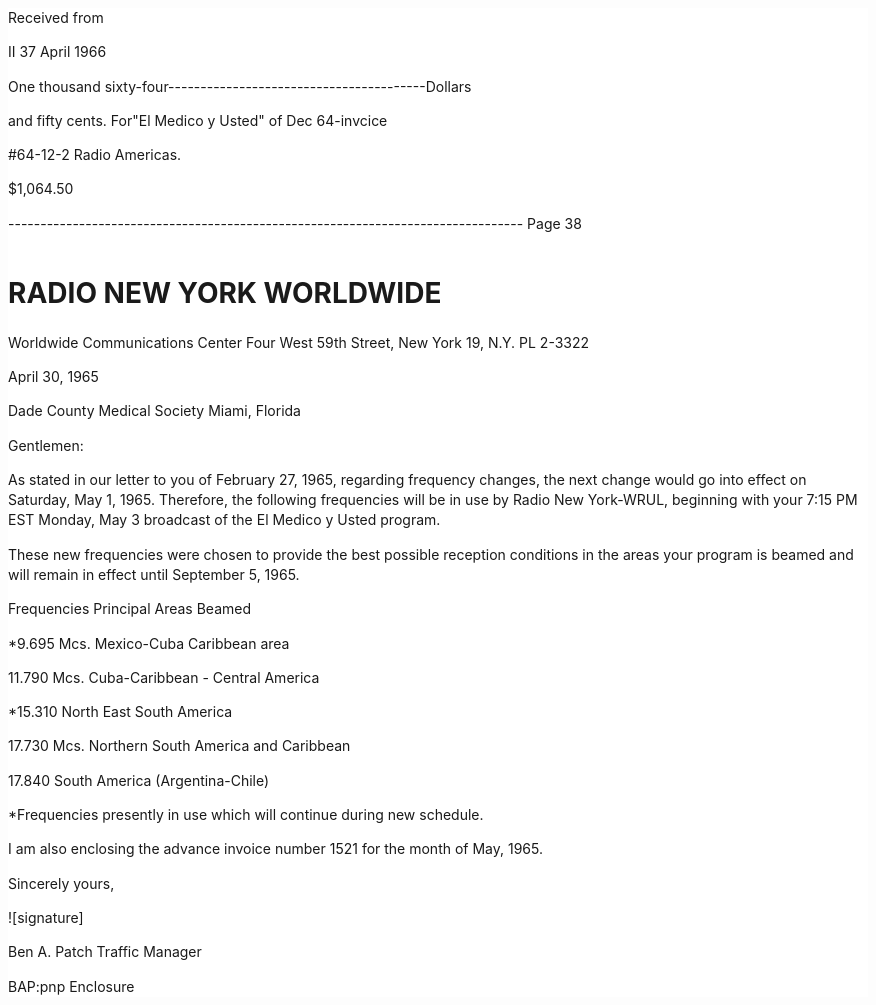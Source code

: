 Received from

II 37 April 1966

One thousand sixty-four----------------------------------------Dollars

and fifty cents. For"El Medico y Usted" of Dec 64-invcice

#64-12-2 Radio Americas.

$1,064.50


-------------------------------------------------------------------------------- Page 38

# RADIO NEW YORK WORLDWIDE

Worldwide Communications Center Four West 59th Street, New York 19, N.Y.
PL 2-3322

April 30, 1965

Dade County Medical Society
Miami, Florida

Gentlemen:

As stated in our letter to you of February 27, 1965, regarding frequency changes, the next change would go into effect on Saturday, May 1, 1965. Therefore, the following frequencies will be in use by Radio New York-WRUL, beginning with your 7:15 PM EST Monday, May 3 broadcast of the El Medico y Usted program.

These new frequencies were chosen to provide the best possible reception conditions in the areas your program is beamed and will remain in effect until September 5, 1965.

Frequencies Principal Areas Beamed

*9.695 Mcs. Mexico-Cuba Caribbean area

11.790 Mcs. Cuba-Caribbean - Central America

*15.310 North East South America

17.730 Mcs. Northern South America and Caribbean

17.840 South America (Argentina-Chile)

*Frequencies presently in use which will continue during new schedule.

I am also enclosing the advance invoice number 1521 for the month of May, 1965.

Sincerely yours,

![signature]

Ben A. Patch
Traffic Manager

BAP:pnp
Enclosure

